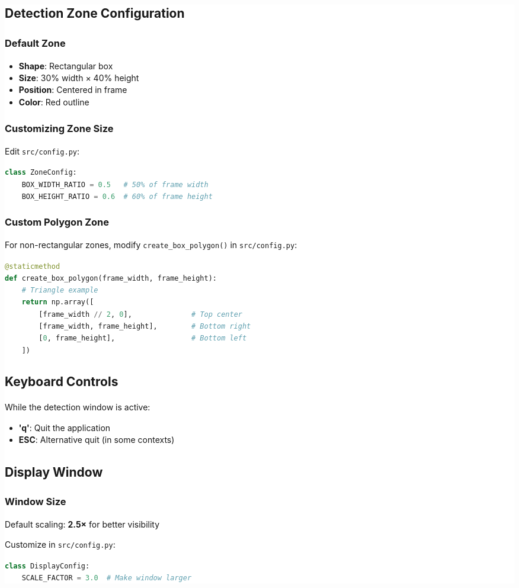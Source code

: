 ## Detection Zone Configuration

### Default Zone

- **Shape**: Rectangular box
- **Size**: 30% width × 40% height
- **Position**: Centered in frame
- **Color**: Red outline

### Customizing Zone Size

Edit `src/config.py`:

```python
class ZoneConfig:
    BOX_WIDTH_RATIO = 0.5   # 50% of frame width
    BOX_HEIGHT_RATIO = 0.6  # 60% of frame height
```

### Custom Polygon Zone

For non-rectangular zones, modify `create_box_polygon()` in `src/config.py`:

```python
@staticmethod
def create_box_polygon(frame_width, frame_height):
    # Triangle example
    return np.array([
        [frame_width // 2, 0],              # Top center
        [frame_width, frame_height],        # Bottom right
        [0, frame_height],                  # Bottom left
    ])
```

## Keyboard Controls

While the detection window is active:

- **'q'**: Quit the application
- **ESC**: Alternative quit (in some contexts)

## Display Window

### Window Size

Default scaling: **2.5×** for better visibility

Customize in `src/config.py`:

```python
class DisplayConfig:
    SCALE_FACTOR = 3.0  # Make window larger
```
